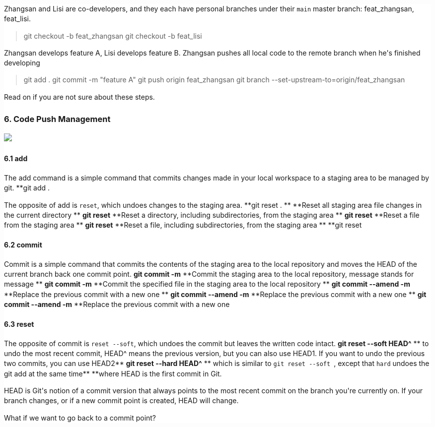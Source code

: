 Zhangsan and Lisi are co-developers, and they each have personal branches under their `main` master branch: feat_zhangsan, feat_lisi.

> git checkout -b feat_zhangsan
> git checkout -b feat_lisi

Zhangsan develops feature A, Lisi develops feature B. Zhangsan pushes all local code to the remote branch when he's finished developing

> git add .
> git commit -m "feature A"
> git push origin feat_zhangsan
> git branch --set-upstream-to=origin/feat_zhangsan

Read on if you are not sure about these steps.

### 6. Code Push Management

![](https://s2.loli.net/2023/11/07/hdfpz1w3nOBLUP6.webp)

#### 6.1 add

The add command is a simple command that commits changes made in your local workspace to a staging area to be managed by git.
**git add . 

The opposite of add is `reset`, which undoes changes to the staging area.
**git reset . ** **Reset all staging area file changes in the current directory ** **git reset** **Reset a directory, including subdirectories, from the staging area ** **git reset** **Reset a file from the staging area ** **git reset** **Reset a file, including subdirectories, from the staging area ** **git reset

#### 6.2 commit

Commit is a simple command that commits the contents of the staging area to the local repository and moves the HEAD of the current branch back one commit point.
**git commit -m** **Commit the staging area to the local repository, message stands for message ** **git commit -m** **Commit the specified file in the staging area to the local repository ** **git commit --amend -m** **Replace the previous commit with a new one ** **git commit --amend -m** **Replace the previous commit with a new one ** **git commit --amend -m** **Replace the previous commit with a new one

#### 6.3 reset

The opposite of commit is `reset --soft`, which undoes the commit but leaves the written code intact.
**git reset --soft HEAD^** ** to undo the most recent commit, HEAD^ means the previous version, but you can also use HEAD1. If you want to undo the previous two commits, you can use HEAD2** **git reset --hard HEAD^** ** which is similar to `git reset --soft `, except that `hard` undoes the git add at the same time** **where HEAD is the first commit in Git.

HEAD is Git's notion of a commit version that always points to the most recent commit on the branch you're currently on. If your branch changes, or if a new commit point is created, HEAD will change.

What if we want to go back to a commit point?
